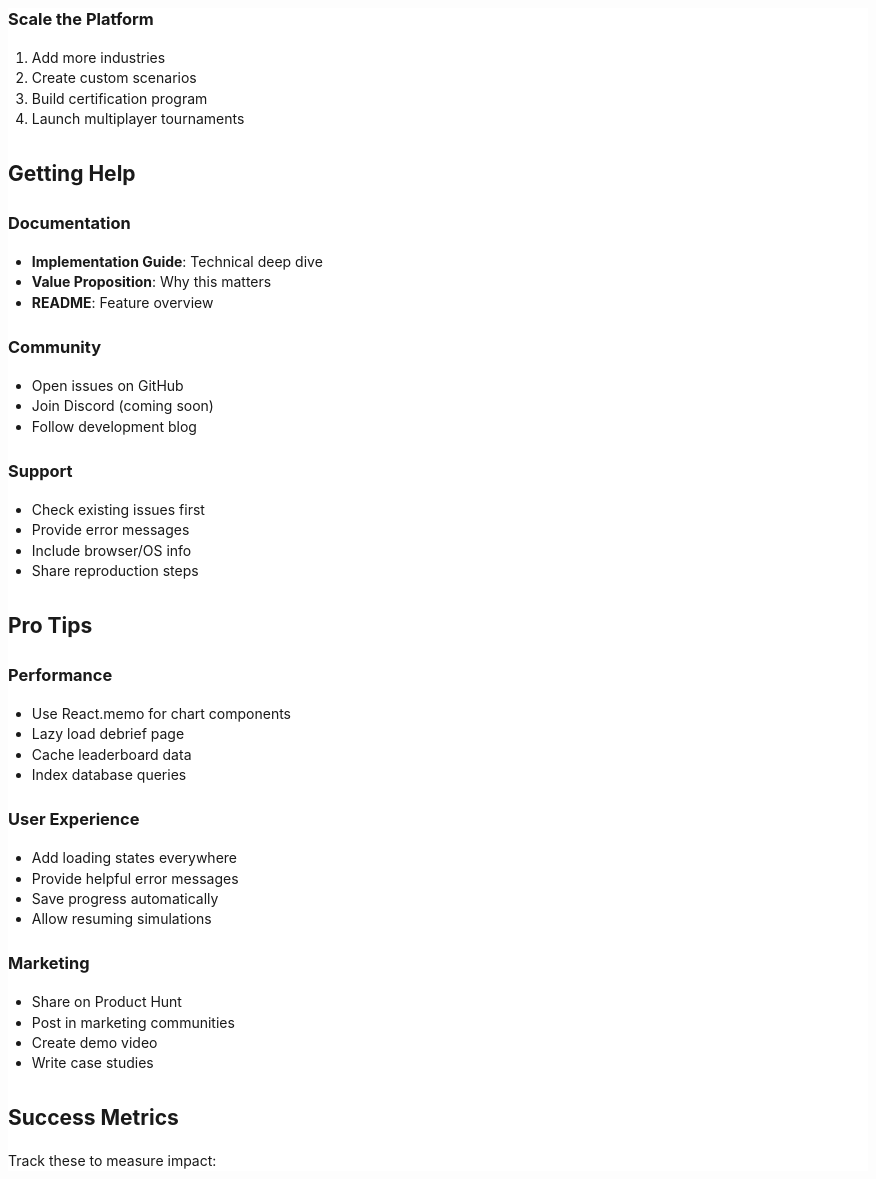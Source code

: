 ### Scale the Platform
1. Add more industries
2. Create custom scenarios
3. Build certification program
4. Launch multiplayer tournaments

## Getting Help

### Documentation
- **Implementation Guide**: Technical deep dive
- **Value Proposition**: Why this matters
- **README**: Feature overview

### Community
- Open issues on GitHub
- Join Discord (coming soon)
- Follow development blog

### Support
- Check existing issues first
- Provide error messages
- Include browser/OS info
- Share reproduction steps

## Pro Tips

### Performance
- Use React.memo for chart components
- Lazy load debrief page
- Cache leaderboard data
- Index database queries

### User Experience
- Add loading states everywhere
- Provide helpful error messages
- Save progress automatically
- Allow resuming simulations

### Marketing
- Share on Product Hunt
- Post in marketing communities
- Create demo video
- Write case studies

## Success Metrics

Track these to measure impact:
